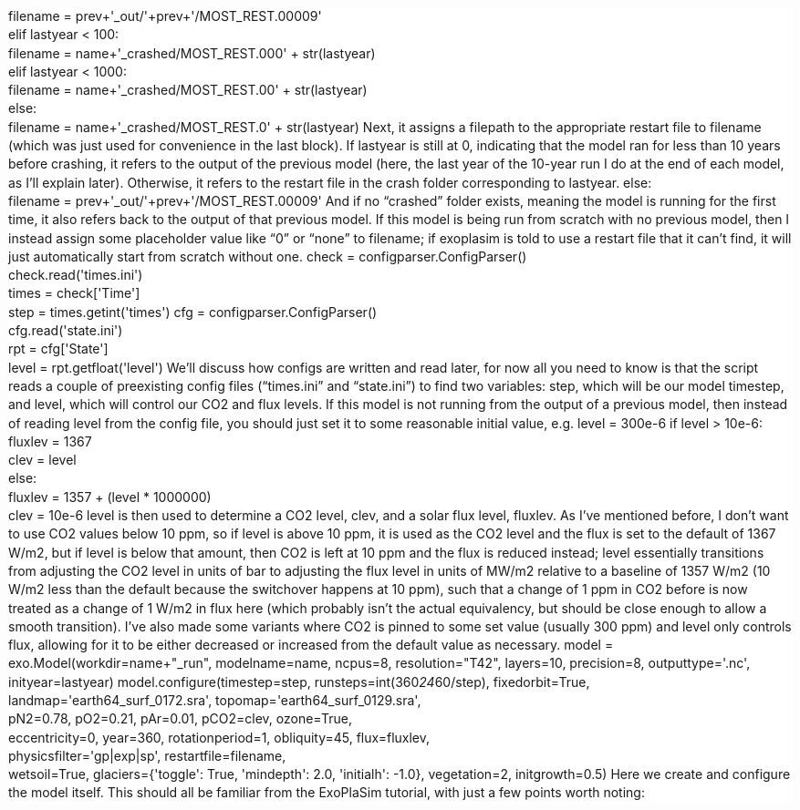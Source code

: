 filename = prev+'_out/'+prev+'/MOST_REST.00009'  
elif lastyear < 100:  
filename = name+'_crashed/MOST_REST.000' + str(lastyear)  
elif lastyear < 1000:  
filename = name+'_crashed/MOST_REST.00' + str(lastyear)  
else:  
filename = name+'_crashed/MOST_REST.0' + str(lastyear)
Next, it assigns a filepath to the appropriate restart file to filename (which was just used for convenience in the last block). If lastyear is still at 0, indicating that the model ran for less than 10 years before crashing, it refers to the output of the previous model (here, the last year of the 10-year run I do at the end of each model, as I’ll explain later). Otherwise, it refers to the restart file in the crash folder corresponding to lastyear.
else:  
filename = prev+'_out/'+prev+'/MOST_REST.00009'
And if no “crashed” folder exists, meaning the model is running for the first time, it also refers back to the output of that previous model. If this model is being run from scratch with no previous model, then I instead assign some placeholder value like “0” or “none” to filename; if exoplasim is told to use a restart file that it can’t find, it will just automatically start from scratch without one.
check = configparser.ConfigParser()  
check.read('times.ini')  
times = check['Time']  
step = times.getint('times')
cfg = configparser.ConfigParser()  
cfg.read('state.ini')  
rpt = cfg['State']  
level = rpt.getfloat('level')
We’ll discuss how configs are written and read later, for now all you need to know is that the script reads a couple of preexisting config files (“times.ini” and “state.ini”) to find two variables: step, which will be our model timestep, and level, which will control our CO2 and flux levels. If this model is not running from the output of a previous model, then instead of reading level from the config file, you should just set it to some reasonable initial value, e.g. level = 300e-6 if level > 10e-6:  
fluxlev = 1367  
clev = level  
else:  
fluxlev = 1357 \+ (level * 1000000)  
clev = 10e-6 level is then used to determine a CO2 level, clev, and a solar flux level, fluxlev. As I’ve mentioned before, I don’t want to use CO2 values below 10 ppm, so if level is above 10 ppm, it is used as the CO2 level and the flux is set to the default of 1367 W/m2, but if level is below that amount, then CO2 is left at 10 ppm and the flux is reduced instead; level essentially transitions from adjusting the CO2 level in units of bar to adjusting the flux level in units of MW/m2 relative to a baseline of 1357 W/m2 (10 W/m2 less than the default because the switchover happens at 10 ppm), such that a change of 1 ppm in CO2 before is now treated as a change of 1 W/m2 in flux here (which probably isn’t the actual equivalency, but should be close enough to allow a smooth transition).
I’ve also made some variants where CO2 is pinned to some set value (usually 300 ppm) and level only controls flux, allowing for it to be either decreased or increased from the default value as necessary.
model = exo.Model(workdir=name+"_run", modelname=name, ncpus=8, resolution="T42", layers=10, precision=8, outputtype='.nc', inityear=lastyear)
model.configure(timestep=step, runsteps=int(360*24*60/step), fixedorbit=True, landmap='earth64_surf_0172.sra', topomap='earth64_surf_0129.sra',  
pN2=0.78, pO2=0.21, pAr=0.01, pCO2=clev, ozone=True,  
eccentricity=0, year=360, rotationperiod=1, obliquity=45, flux=fluxlev,  
physicsfilter='gp|exp|sp', restartfile=filename,  
wetsoil=True, glaciers={'toggle': True, 'mindepth': 2.0, 'initialh': -1.0}, vegetation=2, initgrowth=0.5)
Here we create and configure the model itself. This should all be familiar from the ExoPlaSim tutorial, with just a few points worth noting:
